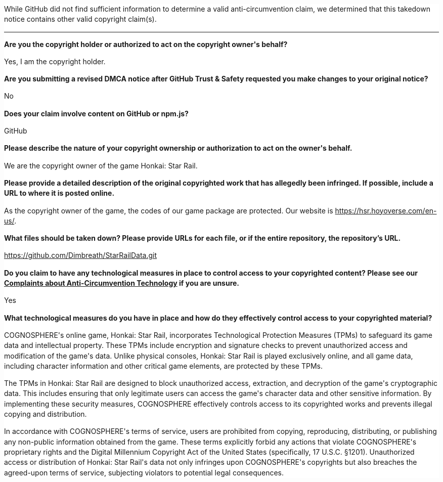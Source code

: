 While GitHub did not find sufficient information to determine a valid anti-circumvention claim, we determined that this takedown notice contains other valid copyright claim(s).

---

**Are you the copyright holder or authorized to act on the copyright owner's behalf?**

Yes, I am the copyright holder.

**Are you submitting a revised DMCA notice after GitHub Trust & Safety requested you make changes to your original notice?**

No

**Does your claim involve content on GitHub or npm.js?**

GitHub

**Please describe the nature of your copyright ownership or authorization to act on the owner's behalf.**

We are the copyright owner of the game Honkai: Star Rail.

**Please provide a detailed description of the original copyrighted work that has allegedly been infringed. If possible, include a URL to where it is posted online.**

As the copyright owner of the game, the codes of our game package are protected. Our website is https://hsr.hoyoverse.com/en-us/.

**What files should be taken down? Please provide URLs for each file, or if the entire repository, the repository’s URL.**

https://github.com/Dimbreath/StarRailData.git

**Do you claim to have any technological measures in place to control access to your copyrighted content? Please see our <a href="https://docs.github.com/articles/guide-to-submitting-a-dmca-takedown-notice#complaints-about-anti-circumvention-technology">Complaints about Anti-Circumvention Technology</a> if you are unsure.**

Yes

**What technological measures do you have in place and how do they effectively control access to your copyrighted material?**

COGNOSPHERE's online game, Honkai: Star Rail, incorporates Technological Protection Measures (TPMs) to safeguard its game data and intellectual property. These TPMs include encryption and signature checks to prevent unauthorized access and modification of the game's data. Unlike physical consoles, Honkai: Star Rail is played exclusively online, and all game data, including character information and other critical game elements, are protected by these TPMs.

The TPMs in Honkai: Star Rail are designed to block unauthorized access, extraction, and decryption of the game's cryptographic data. This includes ensuring that only legitimate users can access the game's character data and other sensitive information. By implementing these security measures, COGNOSPHERE effectively controls access to its copyrighted works and prevents illegal copying and distribution.

In accordance with COGNOSPHERE's terms of service, users are prohibited from copying, reproducing, distributing, or publishing any non-public information obtained from the game. These terms explicitly forbid any actions that violate COGNOSPHERE's proprietary rights and the Digital Millennium Copyright Act of the United States (specifically, 17 U.S.C. §1201). Unauthorized access or distribution of Honkai: Star Rail's data not only infringes upon COGNOSPHERE's copyrights but also breaches the agreed-upon terms of service, subjecting violators to potential legal consequences.
